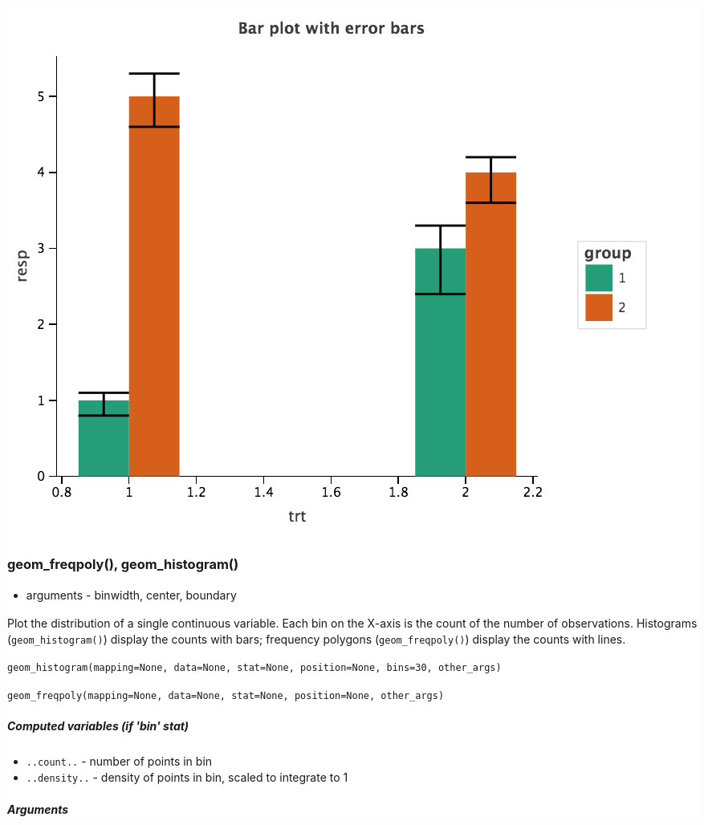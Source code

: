 ![](assets/geom_errorbars_2.png)

### geom_freqpoly(), geom_histogram()

- arguments - binwidth, center, boundary

Plot the distribution of a single continuous variable. Each bin on the X-axis is the count of the number of observations.
Histograms (`geom_histogram()`) display the counts with bars; frequency polygons (`geom_freqpoly()`) display the counts with lines.

`geom_histogram(mapping=None, data=None, stat=None, position=None, bins=30, other_args)`

`geom_freqpoly(mapping=None, data=None, stat=None, position=None, other_args)`

##### Computed variables (if 'bin' stat)
- `..count..` - number of points in bin
- `..density..` - density of points in bin, scaled to integrate to 1

##### Arguments
